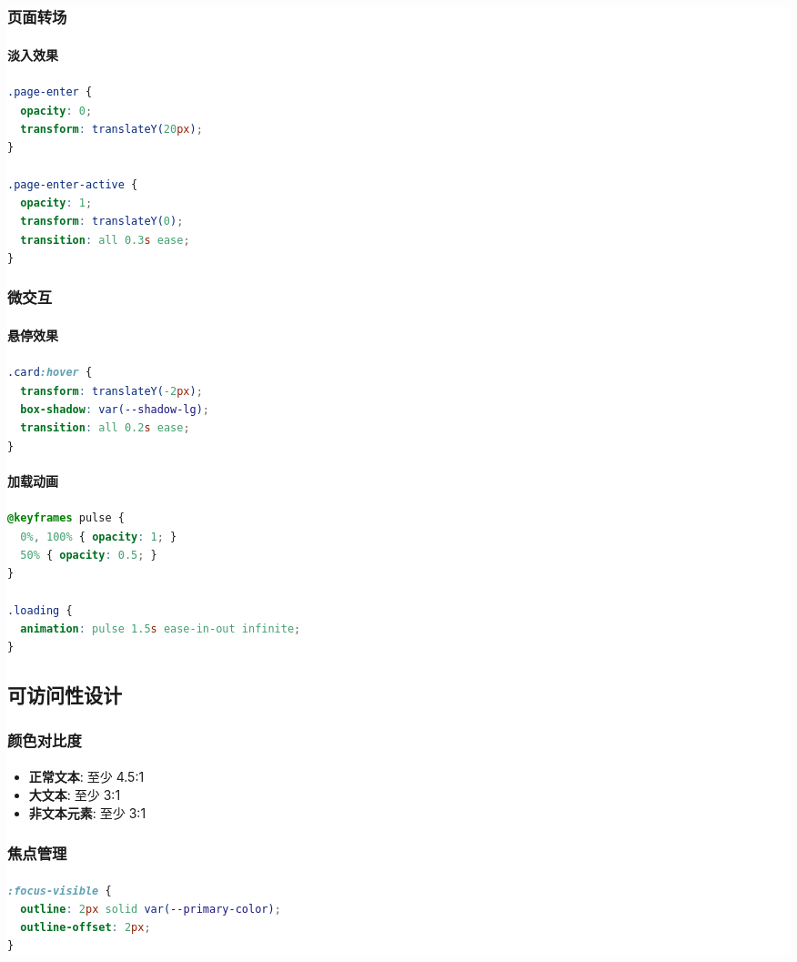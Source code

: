 ### 页面转场

#### 淡入效果
```css
.page-enter {
  opacity: 0;
  transform: translateY(20px);
}

.page-enter-active {
  opacity: 1;
  transform: translateY(0);
  transition: all 0.3s ease;
}
```

### 微交互

#### 悬停效果
```css
.card:hover {
  transform: translateY(-2px);
  box-shadow: var(--shadow-lg);
  transition: all 0.2s ease;
}
```

#### 加载动画
```css
@keyframes pulse {
  0%, 100% { opacity: 1; }
  50% { opacity: 0.5; }
}

.loading {
  animation: pulse 1.5s ease-in-out infinite;
}
```

## 可访问性设计

### 颜色对比度
- **正常文本**: 至少 4.5:1
- **大文本**: 至少 3:1
- **非文本元素**: 至少 3:1

### 焦点管理
```css
:focus-visible {
  outline: 2px solid var(--primary-color);
  outline-offset: 2px;
}
```
